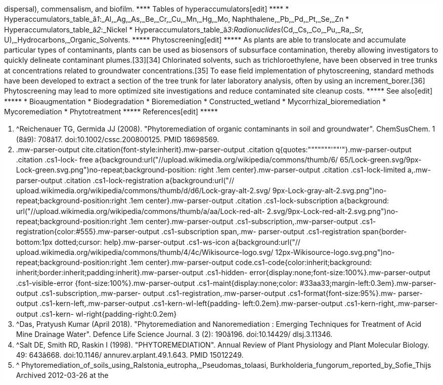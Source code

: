 dispersal), commensalism, and biofilm.
**** Tables of hyperaccumulators[edit] ****
    * Hyperaccumulators_table_â_1_:_Al,_Ag,_As,_Be,_Cr,_Cu,_Mn,_Hg,_Mo,
      Naphthalene,_Pb,_Pd,_Pt,_Se,_Zn
    * Hyperaccumulators_table_â_2_:_Nickel
    * Hyperaccumulators_table_â_3_:_Radionuclides_(Cd,_Cs,_Co,_Pu,_Ra,_Sr,
      U),_Hydrocarbons,_Organic_Solvents.
***** Phytoscreening[edit] *****
As plants are able to translocate and accumulate particular types of
contaminants, plants can be used as biosensors of subsurface contamination,
thereby allowing investigators to quickly delineate contaminant plumes.[33][34]
Chlorinated solvents, such as trichloroethylene, have been observed in tree
trunks at concentrations related to groundwater concentrations.[35] To ease
field implementation of phytoscreening, standard methods have been developed to
extract a section of the tree trunk for later laboratory analysis, often by
using an increment_borer.[36] Phytoscreening may lead to more optimized site
investigations and reduce contaminated site cleanup costs.
***** See also[edit] *****
    * Bioaugmentation
    * Biodegradation
    * Bioremediation
    * Constructed_wetland
    * Mycorrhizal_bioremediation
    * Mycoremediation
    * Phytotreatment
***** References[edit] *****
   1. ^Reichenauer TG, Germida JJ (2008). "Phytoremediation of organic
      contaminants in soil and groundwater". ChemSusChem. 1 (8â9): 708â17.
      doi:10.1002/cssc.200800125. PMID 18698569.
   2. .mw-parser-output cite.citation{font-style:inherit}.mw-parser-output
      .citation q{quotes:"\"""\"""'""'"}.mw-parser-output .citation .cs1-lock-
      free a{background:url("//upload.wikimedia.org/wikipedia/commons/thumb/6/
      65/Lock-green.svg/9px-Lock-green.svg.png")no-repeat;background-position:
      right .1em center}.mw-parser-output .citation .cs1-lock-limited a,.mw-
      parser-output .citation .cs1-lock-registration a{background:url("//
      upload.wikimedia.org/wikipedia/commons/thumb/d/d6/Lock-gray-alt-2.svg/
      9px-Lock-gray-alt-2.svg.png")no-repeat;background-position:right .1em
      center}.mw-parser-output .citation .cs1-lock-subscription a{background:
      url("//upload.wikimedia.org/wikipedia/commons/thumb/a/aa/Lock-red-alt-
      2.svg/9px-Lock-red-alt-2.svg.png")no-repeat;background-position:right
      .1em center}.mw-parser-output .cs1-subscription,.mw-parser-output .cs1-
      registration{color:#555}.mw-parser-output .cs1-subscription span,.mw-
      parser-output .cs1-registration span{border-bottom:1px dotted;cursor:
      help}.mw-parser-output .cs1-ws-icon a{background:url("//
      upload.wikimedia.org/wikipedia/commons/thumb/4/4c/Wikisource-logo.svg/
      12px-Wikisource-logo.svg.png")no-repeat;background-position:right .1em
      center}.mw-parser-output code.cs1-code{color:inherit;background:
      inherit;border:inherit;padding:inherit}.mw-parser-output .cs1-hidden-
      error{display:none;font-size:100%}.mw-parser-output .cs1-visible-error
      {font-size:100%}.mw-parser-output .cs1-maint{display:none;color:
      #33aa33;margin-left:0.3em}.mw-parser-output .cs1-subscription,.mw-parser-
      output .cs1-registration,.mw-parser-output .cs1-format{font-size:95%}.mw-
      parser-output .cs1-kern-left,.mw-parser-output .cs1-kern-wl-left{padding-
      left:0.2em}.mw-parser-output .cs1-kern-right,.mw-parser-output .cs1-kern-
      wl-right{padding-right:0.2em}
   3. ^Das, Pratyush Kumar (April 2018). "Phytoremediation and
      Nanoremediation : Emerging Techniques for Treatment of Acid Mine Drainage
      Water". Defence Life Science Journal. 3 (2): 190â196. doi:10.14429/
      dlsj.3.11346.
   4. ^Salt DE, Smith RD, Raskin I (1998). "PHYTOREMEDIATION". Annual Review of
      Plant Physiology and Plant Molecular Biology. 49: 643â668. doi:10.1146/
      annurev.arplant.49.1.643. PMID 15012249.
   5. ^ Phytoremediation_of_soils_using_Ralstonia_eutropha,_Pseudomas_tolaasi,
      Burkholderia_fungorum_reported_by_Sofie_Thijs Archived 2012-03-26 at the